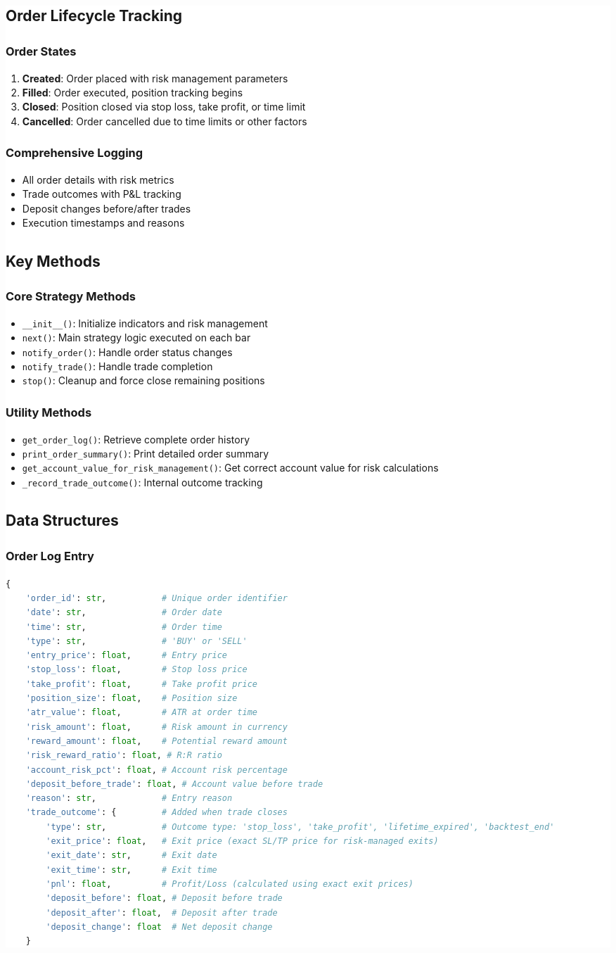 ## Order Lifecycle Tracking

### Order States
1. **Created**: Order placed with risk management parameters
2. **Filled**: Order executed, position tracking begins
3. **Closed**: Position closed via stop loss, take profit, or time limit
4. **Cancelled**: Order cancelled due to time limits or other factors

### Comprehensive Logging
- All order details with risk metrics
- Trade outcomes with P&L tracking
- Deposit changes before/after trades
- Execution timestamps and reasons

## Key Methods

### Core Strategy Methods
- `__init__()`: Initialize indicators and risk management
- `next()`: Main strategy logic executed on each bar
- `notify_order()`: Handle order status changes
- `notify_trade()`: Handle trade completion
- `stop()`: Cleanup and force close remaining positions

### Utility Methods
- `get_order_log()`: Retrieve complete order history
- `print_order_summary()`: Print detailed order summary  
- `get_account_value_for_risk_management()`: Get correct account value for risk calculations
- `_record_trade_outcome()`: Internal outcome tracking

## Data Structures

### Order Log Entry
```python
{
    'order_id': str,           # Unique order identifier
    'date': str,               # Order date
    'time': str,               # Order time
    'type': str,               # 'BUY' or 'SELL'
    'entry_price': float,      # Entry price
    'stop_loss': float,        # Stop loss price
    'take_profit': float,      # Take profit price
    'position_size': float,    # Position size
    'atr_value': float,        # ATR at order time
    'risk_amount': float,      # Risk amount in currency
    'reward_amount': float,    # Potential reward amount
    'risk_reward_ratio': float, # R:R ratio
    'account_risk_pct': float, # Account risk percentage
    'deposit_before_trade': float, # Account value before trade
    'reason': str,             # Entry reason
    'trade_outcome': {         # Added when trade closes
        'type': str,           # Outcome type: 'stop_loss', 'take_profit', 'lifetime_expired', 'backtest_end'
        'exit_price': float,   # Exit price (exact SL/TP price for risk-managed exits)
        'exit_date': str,      # Exit date
        'exit_time': str,      # Exit time
        'pnl': float,          # Profit/Loss (calculated using exact exit prices)
        'deposit_before': float, # Deposit before trade
        'deposit_after': float,  # Deposit after trade
        'deposit_change': float  # Net deposit change
    }
```